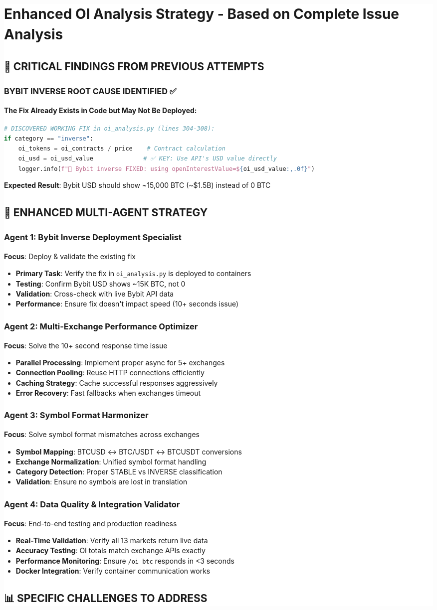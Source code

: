 # Enhanced OI Analysis Strategy - Based on Complete Issue Analysis

## 🚨 **CRITICAL FINDINGS FROM PREVIOUS ATTEMPTS**

### **BYBIT INVERSE ROOT CAUSE IDENTIFIED** ✅

**The Fix Already Exists in Code but May Not Be Deployed:**
```python
# DISCOVERED WORKING FIX in oi_analysis.py (lines 304-308):
if category == "inverse":
    oi_tokens = oi_contracts / price    # Contract calculation
    oi_usd = oi_usd_value              # ✅ KEY: Use API's USD value directly
    logger.info(f"🎯 Bybit inverse FIXED: using openInterestValue=${oi_usd_value:,.0f}")
```

**Expected Result**: Bybit USD should show ~15,000 BTC (~$1.5B) instead of 0 BTC

## 🎯 **ENHANCED MULTI-AGENT STRATEGY**

### **Agent 1: Bybit Inverse Deployment Specialist**
**Focus**: Deploy & validate the existing fix
- **Primary Task**: Verify the fix in `oi_analysis.py` is deployed to containers
- **Testing**: Confirm Bybit USD shows ~15K BTC, not 0
- **Validation**: Cross-check with live Bybit API data
- **Performance**: Ensure fix doesn't impact speed (10+ seconds issue)

### **Agent 2: Multi-Exchange Performance Optimizer**  
**Focus**: Solve the 10+ second response time issue
- **Parallel Processing**: Implement proper async for 5+ exchanges
- **Connection Pooling**: Reuse HTTP connections efficiently
- **Caching Strategy**: Cache successful responses aggressively
- **Error Recovery**: Fast fallbacks when exchanges timeout

### **Agent 3: Symbol Format Harmonizer**
**Focus**: Solve symbol format mismatches across exchanges
- **Symbol Mapping**: BTCUSD ↔ BTC/USDT ↔ BTCUSDT conversions
- **Exchange Normalization**: Unified symbol format handling
- **Category Detection**: Proper STABLE vs INVERSE classification
- **Validation**: Ensure no symbols are lost in translation

### **Agent 4: Data Quality & Integration Validator**
**Focus**: End-to-end testing and production readiness
- **Real-Time Validation**: Verify all 13 markets return live data
- **Accuracy Testing**: OI totals match exchange APIs exactly  
- **Performance Monitoring**: Ensure `/oi btc` responds in <3 seconds
- **Docker Integration**: Verify container communication works

## 📊 **SPECIFIC CHALLENGES TO ADDRESS**
